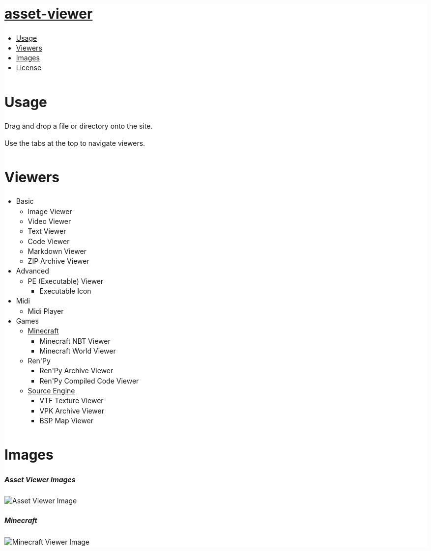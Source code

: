 
# [asset-viewer](https://github.com/Potat05/asset-viewer)

* [Usage](#usage)
* [Viewers](#viewers)
* [Images](#images)
* [License](#license)

# Usage

Drag and drop a file or directory onto the site.

Use the tabs at the top to navigate viewers.

# Viewers

* Basic
    * Image Viewer
    * Video Viewer
    * Text Viewer
    * Code Viewer
    * Markdown Viewer
    * ZIP Archive Viewer
* Advanced
    * PE (Executable) Viewer
        * Executable Icon
* Midi
    * Midi Player
* Games
    * [Minecraft](#minecraft)
        * Minecraft NBT Viewer
        * Minecraft World Viewer
    * Ren'Py
        * Ren'Py Archive Viewer
        * Ren'Py Compiled Code Viewer
    * [Source Engine](#source-engine)
        * VTF Texture Viewer
        * VPK Archive Viewer
        * BSP Map Viewer

# Images

##### Asset Viewer Images

<img src="/asset-viewer/docs/pics/asset-viewer.png" alt="Asset Viewer Image" width="600">

##### Minecraft

<img src="/asset-viewer/docs/pics/minecraft-world-viewer.png" alt="Minecraft Viewer Image" width="400">

